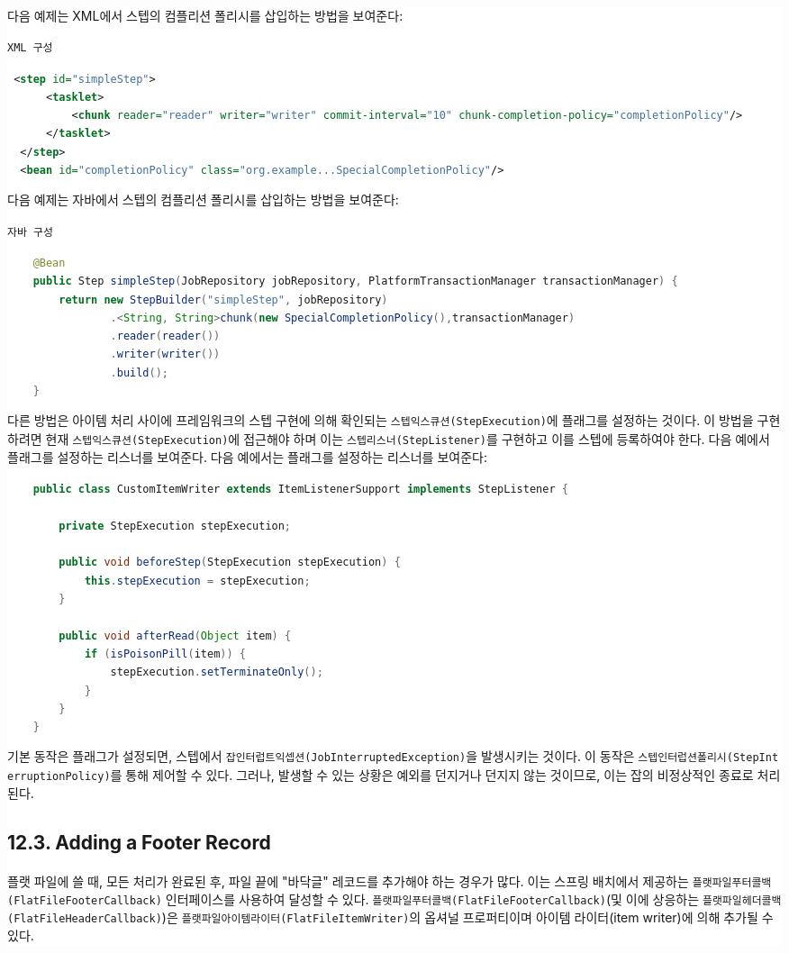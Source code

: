 다음 예제는 XML에서 스텝의 컴플리션 폴리시를 삽입하는 방법을 보여준다:

`XML 구성`
```xml
 <step id="simpleStep">
      <tasklet>
          <chunk reader="reader" writer="writer" commit-interval="10" chunk-completion-policy="completionPolicy"/>
      </tasklet>
  </step>
  <bean id="completionPolicy" class="org.example...SpecialCompletionPolicy"/>
```

다음 예제는 자바에서 스텝의 컴플리션 폴리시를 삽입하는 방법을 보여준다:

`자바 구성`
```java
    @Bean
    public Step simpleStep(JobRepository jobRepository, PlatformTransactionManager transactionManager) {
        return new StepBuilder("simpleStep", jobRepository)
                .<String, String>chunk(new SpecialCompletionPolicy(),transactionManager)
                .reader(reader())
                .writer(writer())
                .build();
    }
```

다른 방법은 아이템 처리 사이에 프레임워크의 스텝 구현에 의해 확인되는 `스텝익스큐션(StepExecution)`에 플래그를 설정하는 것이다. 이 방법을 구현하려면 현재 `스텝익스큐션(StepExecution)`에 접근해야 하며 이는 `스텝리스너(StepListener)`를 구현하고 이를 스텝에 등록하여야 한다. 다음 예에서 플래그를 설정하는 리스너를 보여준다. 다음 예에서는 플래그를 설정하는 리스너를 보여준다:
```java
    public class CustomItemWriter extends ItemListenerSupport implements StepListener {

        private StepExecution stepExecution;

        public void beforeStep(StepExecution stepExecution) {
            this.stepExecution = stepExecution;
        }
      
        public void afterRead(Object item) {
            if (isPoisonPill(item)) {
                stepExecution.setTerminateOnly();
            }
        }
    }
```
기본 동작은 플래그가 설정되면, 스텝에서 `잡인터럽트익셉션(JobInterruptedException)`을 발생시키는 것이다. 이 동작은 `스텝인터럽션폴리시(StepInterruptionPolicy)`를 통해 제어할 수 있다. 그러나, 발생할 수 있는 상황은 예외를 던지거나 던지지 않는 것이므로, 이는 잡의 비정상적인 종료로 처리된다.


## 12.3. Adding a Footer Record
플랫 파일에 쓸 때, 모든 처리가 완료된 후, 파일 끝에 "바닥글" 레코드를 추가해야 하는 경우가 많다. 이는 스프링 배치에서 제공하는 `플랫파일푸터콜백(FlatFileFooterCallback)` 인터페이스를 사용하여 달성할 수 있다. `플랫파일푸터콜백(FlatFileFooterCallback)`(및 이에 상응하는 `플랫파일헤더콜백(FlatFileHeaderCallback)`)은 `플랫파일아이템라이터(FlatFileItemWriter)`의 옵셔널 프로퍼티이며 아이템 라이터(item writer)에 의해 추가될 수 있다.
